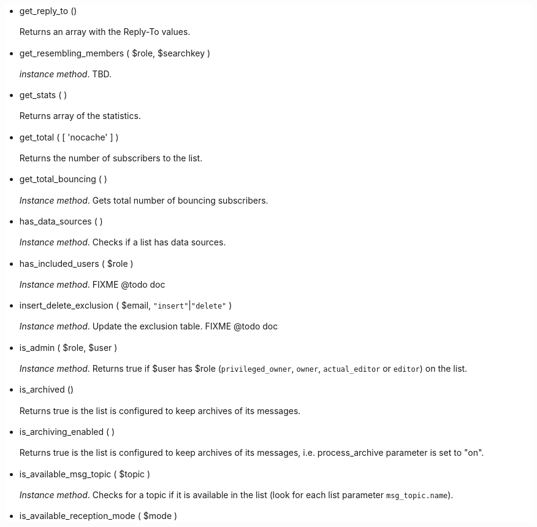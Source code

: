 - get\_reply\_to ()

    Returns an array with the Reply-To values.

- get\_resembling\_members ( $role, $searchkey )

    _instance method_.
    TBD.

- get\_stats ( )

    Returns array of the statistics.

- get\_total ( \[ 'nocache' \] )

    Returns the number of subscribers to the list.

- get\_total\_bouncing ( )

    _Instance method_.
    Gets total number of bouncing subscribers.

- has\_data\_sources ( )

    _Instance method_.
    Checks if a list has data sources.

- has\_included\_users ( $role )

    _Instance method_.
    FIXME @todo doc

- insert\_delete\_exclusion ( $email, `"insert"`&#124;`"delete"` )

    _Instance method_.
    Update the exclusion table.
    FIXME @todo doc

- is\_admin ( $role, $user )

    _Instance method_.
    Returns true if $user has $role
    (`privileged_owner`, `owner`, `actual_editor` or `editor`) on the list.

- is\_archived ()

    Returns true is the list is configured to keep archives of
    its messages.

- is\_archiving\_enabled ( )

    Returns true is the list is configured to keep archives of
    its messages, i.e. process\_archive parameter is set to "on".

- is\_available\_msg\_topic ( $topic )

    _Instance method_.
    Checks for a topic if it is available in the list
    (look for each list parameter `msg_topic.name`).

- is\_available\_reception\_mode ( $mode )
